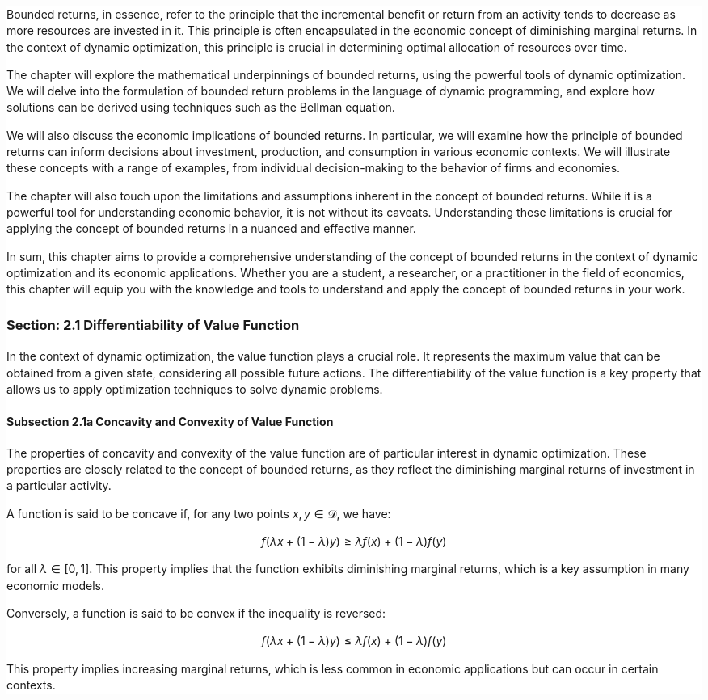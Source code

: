 Bounded returns, in essence, refer to the principle that the incremental benefit or return from an activity tends to decrease as more resources are invested in it. This principle is often encapsulated in the economic concept of diminishing marginal returns. In the context of dynamic optimization, this principle is crucial in determining optimal allocation of resources over time.

The chapter will explore the mathematical underpinnings of bounded returns, using the powerful tools of dynamic optimization. We will delve into the formulation of bounded return problems in the language of dynamic programming, and explore how solutions can be derived using techniques such as the Bellman equation. 

We will also discuss the economic implications of bounded returns. In particular, we will examine how the principle of bounded returns can inform decisions about investment, production, and consumption in various economic contexts. We will illustrate these concepts with a range of examples, from individual decision-making to the behavior of firms and economies.

The chapter will also touch upon the limitations and assumptions inherent in the concept of bounded returns. While it is a powerful tool for understanding economic behavior, it is not without its caveats. Understanding these limitations is crucial for applying the concept of bounded returns in a nuanced and effective manner.

In sum, this chapter aims to provide a comprehensive understanding of the concept of bounded returns in the context of dynamic optimization and its economic applications. Whether you are a student, a researcher, or a practitioner in the field of economics, this chapter will equip you with the knowledge and tools to understand and apply the concept of bounded returns in your work.

### Section: 2.1 Differentiability of Value Function

In the context of dynamic optimization, the value function plays a crucial role. It represents the maximum value that can be obtained from a given state, considering all possible future actions. The differentiability of the value function is a key property that allows us to apply optimization techniques to solve dynamic problems.

#### Subsection 2.1a Concavity and Convexity of Value Function

The properties of concavity and convexity of the value function are of particular interest in dynamic optimization. These properties are closely related to the concept of bounded returns, as they reflect the diminishing marginal returns of investment in a particular activity.

A function is said to be concave if, for any two points $x, y \in \mathcal{D}$, we have:

$$
f(\lambda x + (1-\lambda)y) \geq \lambda f(x) + (1-\lambda)f(y)
$$

for all $\lambda \in [0,1]$. This property implies that the function exhibits diminishing marginal returns, which is a key assumption in many economic models.

Conversely, a function is said to be convex if the inequality is reversed:

$$
f(\lambda x + (1-\lambda)y) \leq \lambda f(x) + (1-\lambda)f(y)
$$

This property implies increasing marginal returns, which is less common in economic applications but can occur in certain contexts.
